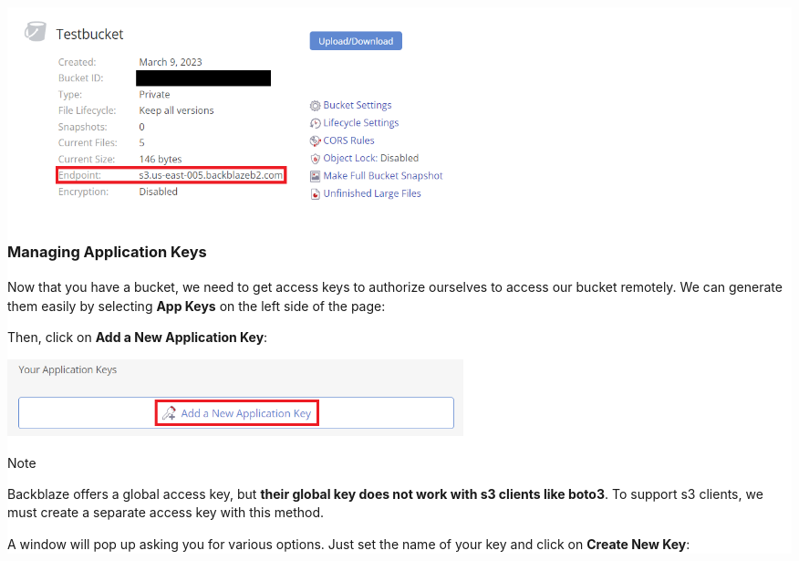 <img src="../../assets/img/backblaze/endpoint.png" width="500px">

### Managing Application Keys

Now that you have a bucket, we need to get access keys to authorize ourselves to access our bucket remotely. We can generate them easily by selecting **App Keys** on the left side of the page:

Then, click on **Add a New Application Key**:

<img src="../../assets/img/backblaze/newappkey.png" width="500px">

<div class="notebox notebox-info">
    <p class="notebox-title">
        Note
    </p>
    <p>
        Backblaze offers a global access key, but <b>their global key does not work with s3 clients like boto3</b>. To support s3 clients, we must create a separate access key with this method.
    </p>
</div>

A window will pop up asking you for various options. Just set the name of your key and click on **Create New Key**:
